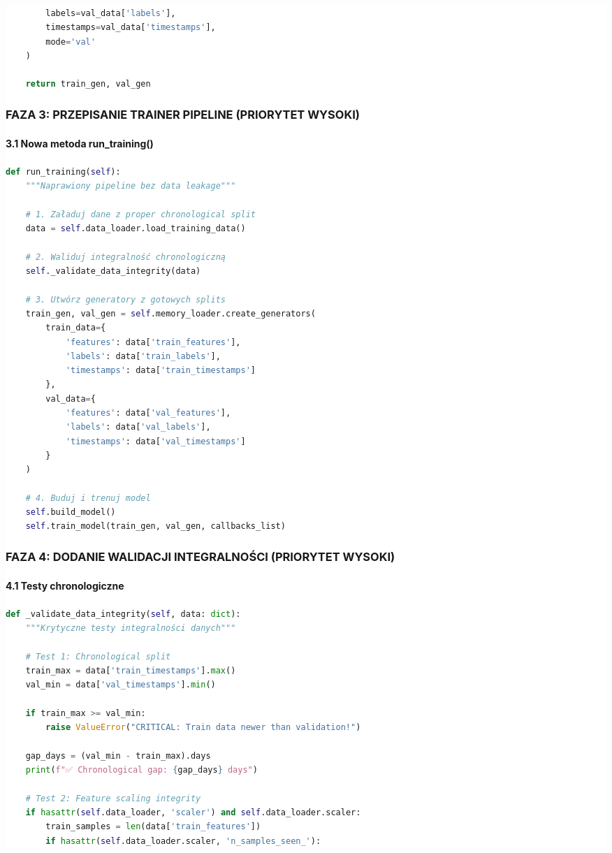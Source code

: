 ```python
        labels=val_data['labels'], 
        timestamps=val_data['timestamps'],
        mode='val'
    )
    
    return train_gen, val_gen
```

### **FAZA 3: PRZEPISANIE TRAINER PIPELINE (PRIORYTET WYSOKI)**

#### **3.1 Nowa metoda run_training()**
```python
def run_training(self):
    """Naprawiony pipeline bez data leakage"""
    
    # 1. Załaduj dane z proper chronological split
    data = self.data_loader.load_training_data()
    
    # 2. Waliduj integralność chronologiczną
    self._validate_data_integrity(data)
    
    # 3. Utwórz generatory z gotowych splits
    train_gen, val_gen = self.memory_loader.create_generators(
        train_data={
            'features': data['train_features'],
            'labels': data['train_labels'],
            'timestamps': data['train_timestamps']
        },
        val_data={
            'features': data['val_features'],
            'labels': data['val_labels'],
            'timestamps': data['val_timestamps']
        }
    )
    
    # 4. Buduj i trenuj model
    self.build_model()
    self.train_model(train_gen, val_gen, callbacks_list)
```

### **FAZA 4: DODANIE WALIDACJI INTEGRALNOŚCI (PRIORYTET WYSOKI)**

#### **4.1 Testy chronologiczne**
```python
def _validate_data_integrity(self, data: dict):
    """Krytyczne testy integralności danych"""
    
    # Test 1: Chronological split
    train_max = data['train_timestamps'].max()
    val_min = data['val_timestamps'].min()
    
    if train_max >= val_min:
        raise ValueError("CRITICAL: Train data newer than validation!")
    
    gap_days = (val_min - train_max).days
    print(f"✅ Chronological gap: {gap_days} days")
    
    # Test 2: Feature scaling integrity
    if hasattr(self.data_loader, 'scaler') and self.data_loader.scaler:
        train_samples = len(data['train_features'])
        if hasattr(self.data_loader.scaler, 'n_samples_seen_'):
```